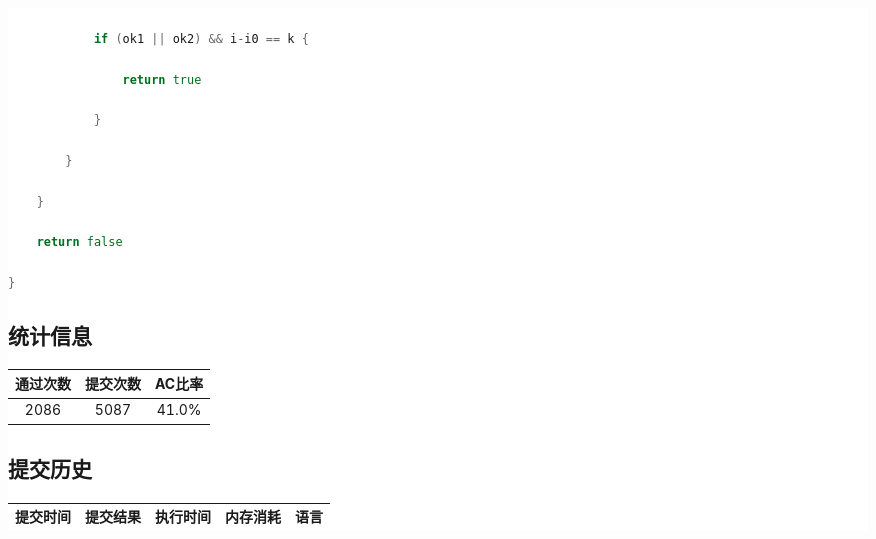 ```go

			if (ok1 || ok2) && i-i0 == k {

				return true

			}

		}

	}

	return false

}

```

## 统计信息
| 通过次数 | 提交次数 | AC比率 |
| :------: | :------: | :------: |
|    2086    |    5087    |   41.0%   |

## 提交历史
| 提交时间 | 提交结果 | 执行时间 |  内存消耗  | 语言 |
| :------: | :------: | :------: | :--------: | :--------: |
